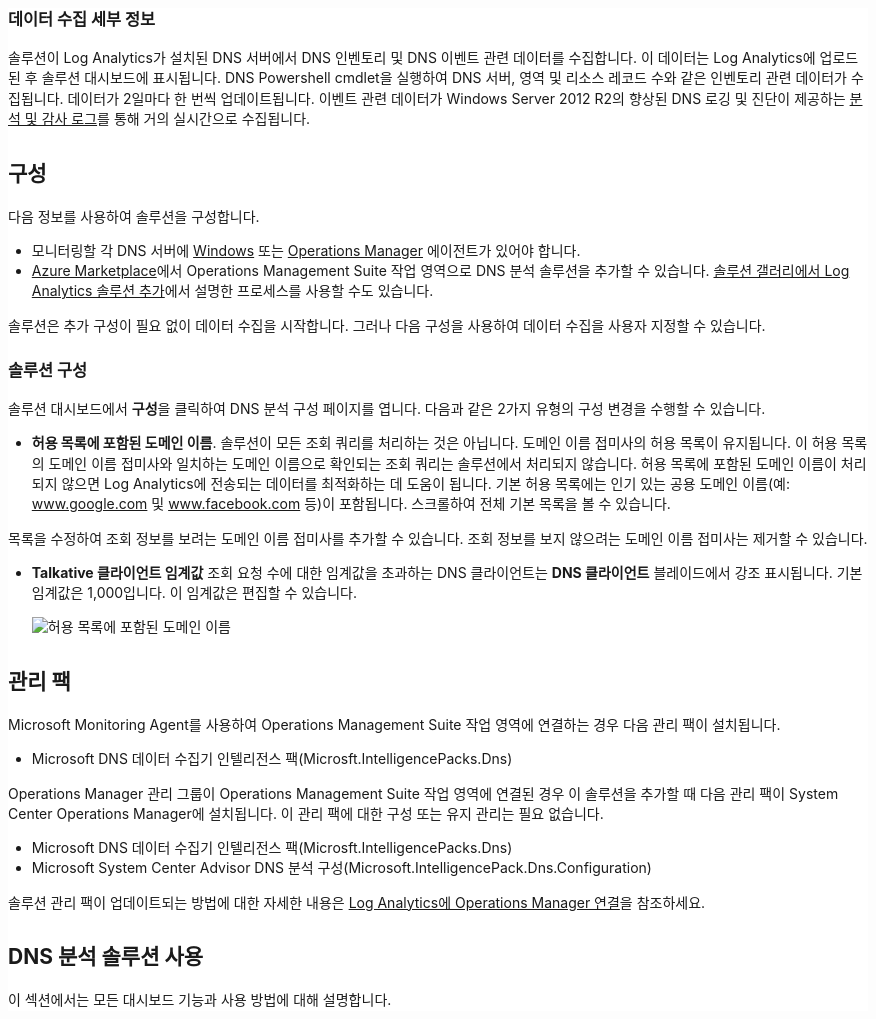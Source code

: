 ### <a name="data-collection-details"></a>데이터 수집 세부 정보

솔루션이 Log Analytics가 설치된 DNS 서버에서 DNS 인벤토리 및 DNS 이벤트 관련 데이터를 수집합니다. 이 데이터는 Log Analytics에 업로드된 후 솔루션 대시보드에 표시됩니다. DNS Powershell cmdlet을 실행하여 DNS 서버, 영역 및 리소스 레코드 수와 같은 인벤토리 관련 데이터가 수집됩니다. 데이터가 2일마다 한 번씩 업데이트됩니다. 이벤트 관련 데이터가 Windows Server 2012 R2의 향상된 DNS 로깅 및 진단이 제공하는 [분석 및 감사 로그](https://technet.microsoft.com/library/dn800669.aspx#enhanc)를 통해 거의 실시간으로 수집됩니다.

## <a name="configuration"></a>구성

다음 정보를 사용하여 솔루션을 구성합니다.

- 모니터링할 각 DNS 서버에 [Windows](log-analytics-windows-agent.md) 또는 [Operations Manager](log-analytics-om-agents.md) 에이전트가 있어야 합니다.
- [Azure Marketplace](https://aka.ms/dnsanalyticsazuremarketplace)에서 Operations Management Suite 작업 영역으로 DNS 분석 솔루션을 추가할 수 있습니다. [솔루션 갤러리에서 Log Analytics 솔루션 추가](log-analytics-add-solutions.md)에서 설명한 프로세스를 사용할 수도 있습니다.

솔루션은 추가 구성이 필요 없이 데이터 수집을 시작합니다. 그러나 다음 구성을 사용하여 데이터 수집을 사용자 지정할 수 있습니다.

### <a name="configure-the-solution"></a>솔루션 구성

솔루션 대시보드에서 **구성**을 클릭하여 DNS 분석 구성 페이지를 엽니다. 다음과 같은 2가지 유형의 구성 변경을 수행할 수 있습니다.

- **허용 목록에 포함된 도메인 이름**. 솔루션이 모든 조회 쿼리를 처리하는 것은 아닙니다. 도메인 이름 접미사의 허용 목록이 유지됩니다. 이 허용 목록의 도메인 이름 접미사와 일치하는 도메인 이름으로 확인되는 조회 쿼리는 솔루션에서 처리되지 않습니다. 허용 목록에 포함된 도메인 이름이 처리되지 않으면 Log Analytics에 전송되는 데이터를 최적화하는 데 도움이 됩니다. 기본 허용 목록에는 인기 있는 공용 도메인 이름(예: www.google.com 및 www.facebook.com 등)이 포함됩니다. 스크롤하여 전체 기본 목록을 볼 수 있습니다.

 목록을 수정하여 조회 정보를 보려는 도메인 이름 접미사를 추가할 수 있습니다. 조회 정보를 보지 않으려는 도메인 이름 접미사는 제거할 수 있습니다.

- **Talkative 클라이언트 임계값** 조회 요청 수에 대한 임계값을 초과하는 DNS 클라이언트는 **DNS 클라이언트** 블레이드에서 강조 표시됩니다. 기본 임계값은 1,000입니다. 이 임계값은 편집할 수 있습니다.

    ![허용 목록에 포함된 도메인 이름](./media/log-analytics-dns/dns-config.png)

## <a name="management-packs"></a>관리 팩

Microsoft Monitoring Agent를 사용하여 Operations Management Suite 작업 영역에 연결하는 경우 다음 관리 팩이 설치됩니다.

- Microsoft DNS 데이터 수집기 인텔리전스 팩(Microsft.IntelligencePacks.Dns)

Operations Manager 관리 그룹이 Operations Management Suite 작업 영역에 연결된 경우 이 솔루션을 추가할 때 다음 관리 팩이 System Center Operations Manager에 설치됩니다. 이 관리 팩에 대한 구성 또는 유지 관리는 필요 없습니다.

- Microsoft DNS 데이터 수집기 인텔리전스 팩(Microsft.IntelligencePacks.Dns)
- Microsoft System Center Advisor DNS 분석 구성(Microsoft.IntelligencePack.Dns.Configuration)

솔루션 관리 팩이 업데이트되는 방법에 대한 자세한 내용은 [Log Analytics에 Operations Manager 연결](log-analytics-om-agents.md)을 참조하세요.

## <a name="use-the-dns-analytics-solution"></a>DNS 분석 솔루션 사용

이 섹션에서는 모든 대시보드 기능과 사용 방법에 대해 설명합니다.
